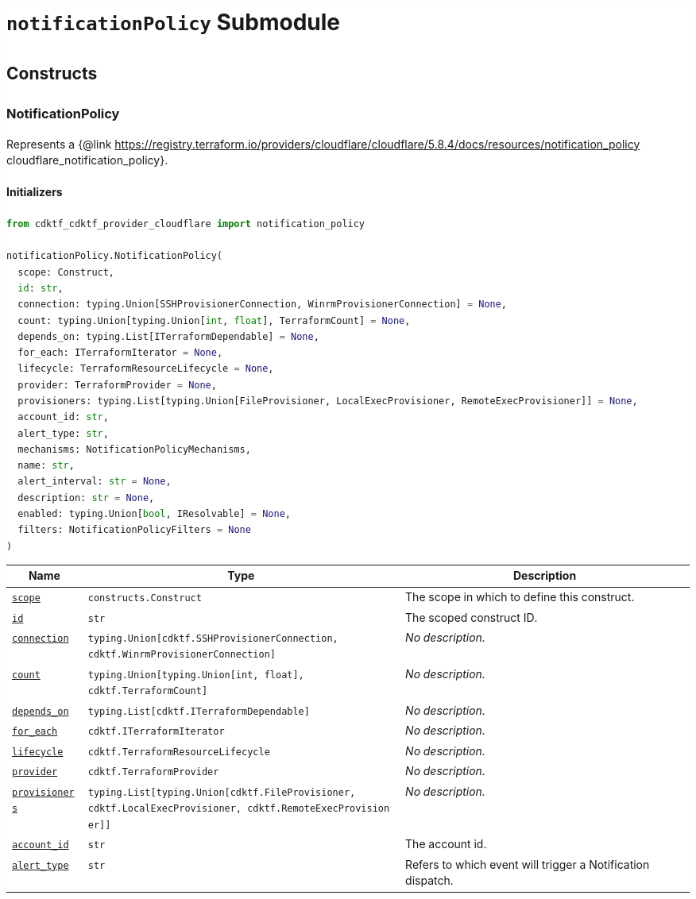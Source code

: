 # `notificationPolicy` Submodule <a name="`notificationPolicy` Submodule" id="@cdktf/provider-cloudflare.notificationPolicy"></a>

## Constructs <a name="Constructs" id="Constructs"></a>

### NotificationPolicy <a name="NotificationPolicy" id="@cdktf/provider-cloudflare.notificationPolicy.NotificationPolicy"></a>

Represents a {@link https://registry.terraform.io/providers/cloudflare/cloudflare/5.8.4/docs/resources/notification_policy cloudflare_notification_policy}.

#### Initializers <a name="Initializers" id="@cdktf/provider-cloudflare.notificationPolicy.NotificationPolicy.Initializer"></a>

```python
from cdktf_cdktf_provider_cloudflare import notification_policy

notificationPolicy.NotificationPolicy(
  scope: Construct,
  id: str,
  connection: typing.Union[SSHProvisionerConnection, WinrmProvisionerConnection] = None,
  count: typing.Union[typing.Union[int, float], TerraformCount] = None,
  depends_on: typing.List[ITerraformDependable] = None,
  for_each: ITerraformIterator = None,
  lifecycle: TerraformResourceLifecycle = None,
  provider: TerraformProvider = None,
  provisioners: typing.List[typing.Union[FileProvisioner, LocalExecProvisioner, RemoteExecProvisioner]] = None,
  account_id: str,
  alert_type: str,
  mechanisms: NotificationPolicyMechanisms,
  name: str,
  alert_interval: str = None,
  description: str = None,
  enabled: typing.Union[bool, IResolvable] = None,
  filters: NotificationPolicyFilters = None
)
```

| **Name** | **Type** | **Description** |
| --- | --- | --- |
| <code><a href="#@cdktf/provider-cloudflare.notificationPolicy.NotificationPolicy.Initializer.parameter.scope">scope</a></code> | <code>constructs.Construct</code> | The scope in which to define this construct. |
| <code><a href="#@cdktf/provider-cloudflare.notificationPolicy.NotificationPolicy.Initializer.parameter.id">id</a></code> | <code>str</code> | The scoped construct ID. |
| <code><a href="#@cdktf/provider-cloudflare.notificationPolicy.NotificationPolicy.Initializer.parameter.connection">connection</a></code> | <code>typing.Union[cdktf.SSHProvisionerConnection, cdktf.WinrmProvisionerConnection]</code> | *No description.* |
| <code><a href="#@cdktf/provider-cloudflare.notificationPolicy.NotificationPolicy.Initializer.parameter.count">count</a></code> | <code>typing.Union[typing.Union[int, float], cdktf.TerraformCount]</code> | *No description.* |
| <code><a href="#@cdktf/provider-cloudflare.notificationPolicy.NotificationPolicy.Initializer.parameter.dependsOn">depends_on</a></code> | <code>typing.List[cdktf.ITerraformDependable]</code> | *No description.* |
| <code><a href="#@cdktf/provider-cloudflare.notificationPolicy.NotificationPolicy.Initializer.parameter.forEach">for_each</a></code> | <code>cdktf.ITerraformIterator</code> | *No description.* |
| <code><a href="#@cdktf/provider-cloudflare.notificationPolicy.NotificationPolicy.Initializer.parameter.lifecycle">lifecycle</a></code> | <code>cdktf.TerraformResourceLifecycle</code> | *No description.* |
| <code><a href="#@cdktf/provider-cloudflare.notificationPolicy.NotificationPolicy.Initializer.parameter.provider">provider</a></code> | <code>cdktf.TerraformProvider</code> | *No description.* |
| <code><a href="#@cdktf/provider-cloudflare.notificationPolicy.NotificationPolicy.Initializer.parameter.provisioners">provisioners</a></code> | <code>typing.List[typing.Union[cdktf.FileProvisioner, cdktf.LocalExecProvisioner, cdktf.RemoteExecProvisioner]]</code> | *No description.* |
| <code><a href="#@cdktf/provider-cloudflare.notificationPolicy.NotificationPolicy.Initializer.parameter.accountId">account_id</a></code> | <code>str</code> | The account id. |
| <code><a href="#@cdktf/provider-cloudflare.notificationPolicy.NotificationPolicy.Initializer.parameter.alertType">alert_type</a></code> | <code>str</code> | Refers to which event will trigger a Notification dispatch. |